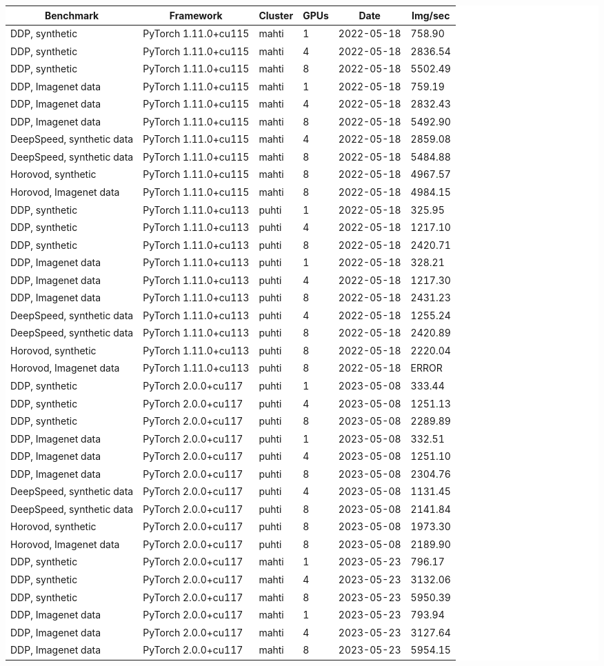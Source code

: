 | Benchmark                 | Framework            | Cluster | GPUs | Date       | Img/sec |
|---------------------------|----------------------|---------|------|------------|---------|
| DDP, synthetic            | PyTorch 1.11.0+cu115 | mahti   | 1    | 2022-05-18 | 758.90  |
| DDP, synthetic            | PyTorch 1.11.0+cu115 | mahti   | 4    | 2022-05-18 | 2836.54 |
| DDP, synthetic            | PyTorch 1.11.0+cu115 | mahti   | 8    | 2022-05-18 | 5502.49 |
| DDP, Imagenet data        | PyTorch 1.11.0+cu115 | mahti   | 1    | 2022-05-18 | 759.19  |
| DDP, Imagenet data        | PyTorch 1.11.0+cu115 | mahti   | 4    | 2022-05-18 | 2832.43 |
| DDP, Imagenet data        | PyTorch 1.11.0+cu115 | mahti   | 8    | 2022-05-18 | 5492.90 |
| DeepSpeed, synthetic data | PyTorch 1.11.0+cu115 | mahti   | 4    | 2022-05-18 | 2859.08 |
| DeepSpeed, synthetic data | PyTorch 1.11.0+cu115 | mahti   | 8    | 2022-05-18 | 5484.88 |
| Horovod, synthetic        | PyTorch 1.11.0+cu115 | mahti   | 8    | 2022-05-18 | 4967.57 |
| Horovod, Imagenet data    | PyTorch 1.11.0+cu115 | mahti   | 8    | 2022-05-18 | 4984.15 |
| DDP, synthetic            | PyTorch 1.11.0+cu113 | puhti   | 1    | 2022-05-18 | 325.95  |
| DDP, synthetic            | PyTorch 1.11.0+cu113 | puhti   | 4    | 2022-05-18 | 1217.10 |
| DDP, synthetic            | PyTorch 1.11.0+cu113 | puhti   | 8    | 2022-05-18 | 2420.71 |
| DDP, Imagenet data        | PyTorch 1.11.0+cu113 | puhti   | 1    | 2022-05-18 | 328.21  |
| DDP, Imagenet data        | PyTorch 1.11.0+cu113 | puhti   | 4    | 2022-05-18 | 1217.30 |
| DDP, Imagenet data        | PyTorch 1.11.0+cu113 | puhti   | 8    | 2022-05-18 | 2431.23 |
| DeepSpeed, synthetic data | PyTorch 1.11.0+cu113 | puhti   | 4    | 2022-05-18 | 1255.24 |
| DeepSpeed, synthetic data | PyTorch 1.11.0+cu113 | puhti   | 8    | 2022-05-18 | 2420.89 |
| Horovod, synthetic        | PyTorch 1.11.0+cu113 | puhti   | 8    | 2022-05-18 | 2220.04 |
| Horovod, Imagenet data    | PyTorch 1.11.0+cu113 | puhti   | 8    | 2022-05-18 | ERROR   |
| DDP, synthetic | PyTorch 2.0.0+cu117 | puhti    | 1    | 2023-05-08 | 333.44 |
| DDP, synthetic | PyTorch 2.0.0+cu117 | puhti    | 4    | 2023-05-08 | 1251.13 |
| DDP, synthetic | PyTorch 2.0.0+cu117 | puhti    | 8    | 2023-05-08 | 2289.89 |
| DDP, Imagenet data | PyTorch 2.0.0+cu117 | puhti    | 1    | 2023-05-08 | 332.51 |
| DDP, Imagenet data | PyTorch 2.0.0+cu117 | puhti    | 4    | 2023-05-08 | 1251.10 |
| DDP, Imagenet data | PyTorch 2.0.0+cu117 | puhti    | 8    | 2023-05-08 | 2304.76 |
| DeepSpeed, synthetic data | PyTorch 2.0.0+cu117 | puhti    | 4    | 2023-05-08 | 1131.45 |
| DeepSpeed, synthetic data | PyTorch 2.0.0+cu117 | puhti    | 8    | 2023-05-08 | 2141.84 |
| Horovod, synthetic | PyTorch 2.0.0+cu117 | puhti    | 8    | 2023-05-08 | 1973.30 |
| Horovod, Imagenet data | PyTorch 2.0.0+cu117 | puhti    | 8    | 2023-05-08 | 2189.90 |
| DDP, synthetic | PyTorch 2.0.0+cu117 | mahti    | 1    | 2023-05-23 | 796.17 |
| DDP, synthetic | PyTorch 2.0.0+cu117 | mahti    | 4    | 2023-05-23 | 3132.06 |
| DDP, synthetic | PyTorch 2.0.0+cu117 | mahti    | 8    | 2023-05-23 | 5950.39 |
| DDP, Imagenet data | PyTorch 2.0.0+cu117 | mahti    | 1    | 2023-05-23 | 793.94 |
| DDP, Imagenet data | PyTorch 2.0.0+cu117 | mahti    | 4    | 2023-05-23 | 3127.64 |
| DDP, Imagenet data | PyTorch 2.0.0+cu117 | mahti    | 8    | 2023-05-23 | 5954.15 |